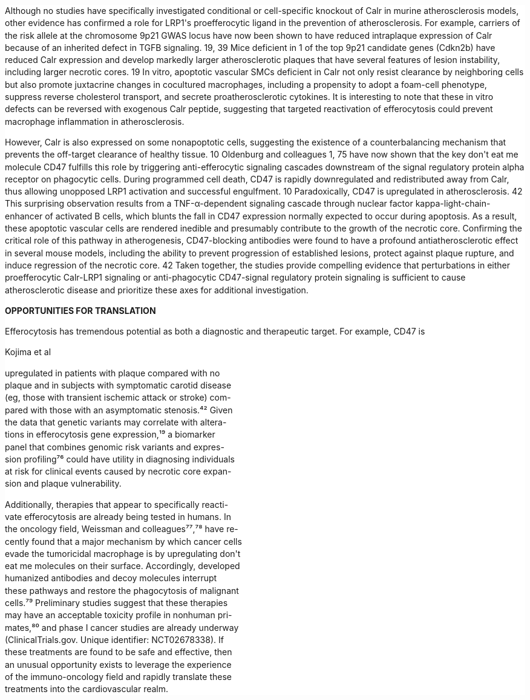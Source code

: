 Although no studies have specifically investigated conditional or cell-specific knockout of Calr in murine atherosclerosis models, other evidence has confirmed a role for LRP1's proefferocytic ligand in the prevention of atherosclerosis. For example, carriers of the risk allele at the chromosome 9p21 GWAS locus have now been shown to have reduced intraplaque expression of Calr because of an inherited defect in TGFB signaling. 19, 39 Mice deficient in 1 of the top 9p21 candidate genes (Cdkn2b) have reduced Calr expression and develop markedly larger atherosclerotic plaques that have several features of lesion instability, including larger necrotic cores. 19 In vitro, apoptotic vascular SMCs deficient in Calr not only resist clearance by neighboring cells but also promote juxtacrine changes in cocultured macrophages, including a propensity to adopt a foam-cell phenotype, suppress reverse cholesterol transport, and secrete proatherosclerotic cytokines. It is interesting to note that these in vitro defects can be reversed with exogenous Calr peptide, suggesting that targeted reactivation of efferocytosis could prevent macrophage inflammation in atherosclerosis.

However, Calr is also expressed on some nonapoptotic cells, suggesting the existence of a counterbalancing mechanism that prevents the off-target clearance of healthy tissue. 10 Oldenburg and colleagues 1, 75 have now shown that the key don't eat me molecule CD47 fulfills this role by triggering anti-efferocytic signaling cascades downstream of the signal regulatory protein alpha receptor on phagocytic cells. During programmed cell death, CD47 is rapidly downregulated and redistributed away from Calr, thus allowing unopposed LRP1 activation and successful engulfment. 10 Paradoxically, CD47 is upregulated in atherosclerosis. 42 This surprising observation results from a TNF-α-dependent signaling cascade through nuclear factor kappa-light-chain-enhancer of activated B cells, which blunts the fall in CD47 expression normally expected to occur during apoptosis. As a result, these apoptotic vascular cells are rendered inedible and presumably contribute to the growth of the necrotic core. Confirming the critical role of this pathway in atherogenesis, CD47-blocking antibodies were found to have a profound antiatherosclerotic effect in several mouse models, including the ability to prevent progression of established lesions, protect against plaque rupture, and induce regression of the necrotic core. 42 Taken together, the studies provide compelling evidence that perturbations in either proefferocytic Calr-LRP1 signaling or anti-phagocytic CD47-signal regulatory protein signaling is sufficient to cause atherosclerotic disease and prioritize these axes for additional investigation.

**OPPORTUNITIES FOR TRANSLATION**

Efferocytosis has tremendous potential as both a diagnostic and therapeutic target. For example, CD47 is

Kojima et al

upregulated in patients with plaque compared with no  
plaque and in subjects with symptomatic carotid disease  
(eg, those with transient ischemic attack or stroke) com-  
pared with those with an asymptomatic stenosis.⁴² Given  
the data that genetic variants may correlate with altera-  
tions in efferocytosis gene expression,¹⁹ a biomarker  
panel that combines genomic risk variants and expres-  
sion profiling⁷⁶ could have utility in diagnosing individuals  
at risk for clinical events caused by necrotic core expan-  
sion and plaque vulnerability.

Additionally, therapies that appear to specifically reacti-  
vate efferocytosis are already being tested in humans. In  
the oncology field, Weissman and colleagues⁷⁷,⁷⁸ have re-  
cently found that a major mechanism by which cancer cells  
evade the tumoricidal macrophage is by upregulating don't  
eat me molecules on their surface. Accordingly, developed  
humanized antibodies and decoy molecules interrupt  
these pathways and restore the phagocytosis of malignant  
cells.⁷⁹ Preliminary studies suggest that these therapies  
may have an acceptable toxicity profile in nonhuman pri-  
mates,⁸⁰ and phase I cancer studies are already underway  
(ClinicalTrials.gov. Unique identifier: NCT02678338). If  
these treatments are found to be safe and effective, then  
an unusual opportunity exists to leverage the experience  
of the immuno-oncology field and rapidly translate these  
treatments into the cardiovascular realm.
